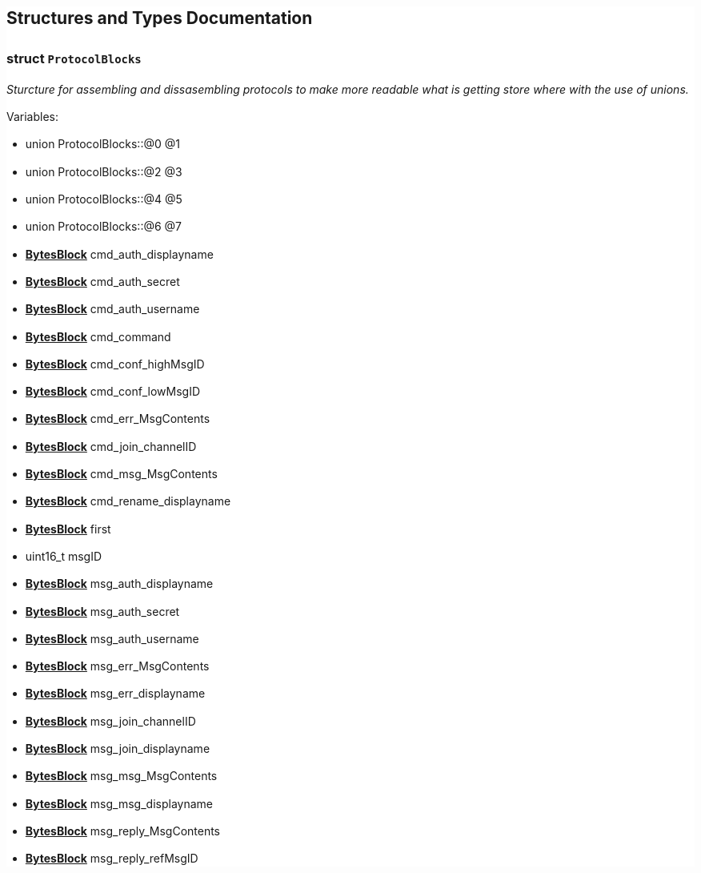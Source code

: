 
## Structures and Types Documentation

### struct `ProtocolBlocks`

_Sturcture for assembling and dissasembling protocols to make more readable what is getting store where with the use of unions._

Variables:

-  union ProtocolBlocks::@0 @1  

-  union ProtocolBlocks::@2 @3  

-  union ProtocolBlocks::@4 @5  

-  union ProtocolBlocks::@6 @7  

-  [**BytesBlock**](#struct-bytesblock) cmd_auth_displayname  

-  [**BytesBlock**](#struct-bytesblock) cmd_auth_secret  

-  [**BytesBlock**](#struct-bytesblock) cmd_auth_username  

-  [**BytesBlock**](#struct-bytesblock) cmd_command  

-  [**BytesBlock**](#struct-bytesblock) cmd_conf_highMsgID  

-  [**BytesBlock**](#struct-bytesblock) cmd_conf_lowMsgID  

-  [**BytesBlock**](#struct-bytesblock) cmd_err_MsgContents  

-  [**BytesBlock**](#struct-bytesblock) cmd_join_channelID  

-  [**BytesBlock**](#struct-bytesblock) cmd_msg_MsgContents  

-  [**BytesBlock**](#struct-bytesblock) cmd_rename_displayname  

-  [**BytesBlock**](#struct-bytesblock) first  

-  uint16\_t msgID  

-  [**BytesBlock**](#struct-bytesblock) msg_auth_displayname  

-  [**BytesBlock**](#struct-bytesblock) msg_auth_secret  

-  [**BytesBlock**](#struct-bytesblock) msg_auth_username  

-  [**BytesBlock**](#struct-bytesblock) msg_err_MsgContents  

-  [**BytesBlock**](#struct-bytesblock) msg_err_displayname  

-  [**BytesBlock**](#struct-bytesblock) msg_join_channelID  

-  [**BytesBlock**](#struct-bytesblock) msg_join_displayname  

-  [**BytesBlock**](#struct-bytesblock) msg_msg_MsgContents  

-  [**BytesBlock**](#struct-bytesblock) msg_msg_displayname  

-  [**BytesBlock**](#struct-bytesblock) msg_reply_MsgContents  

-  [**BytesBlock**](#struct-bytesblock) msg_reply_refMsgID  
